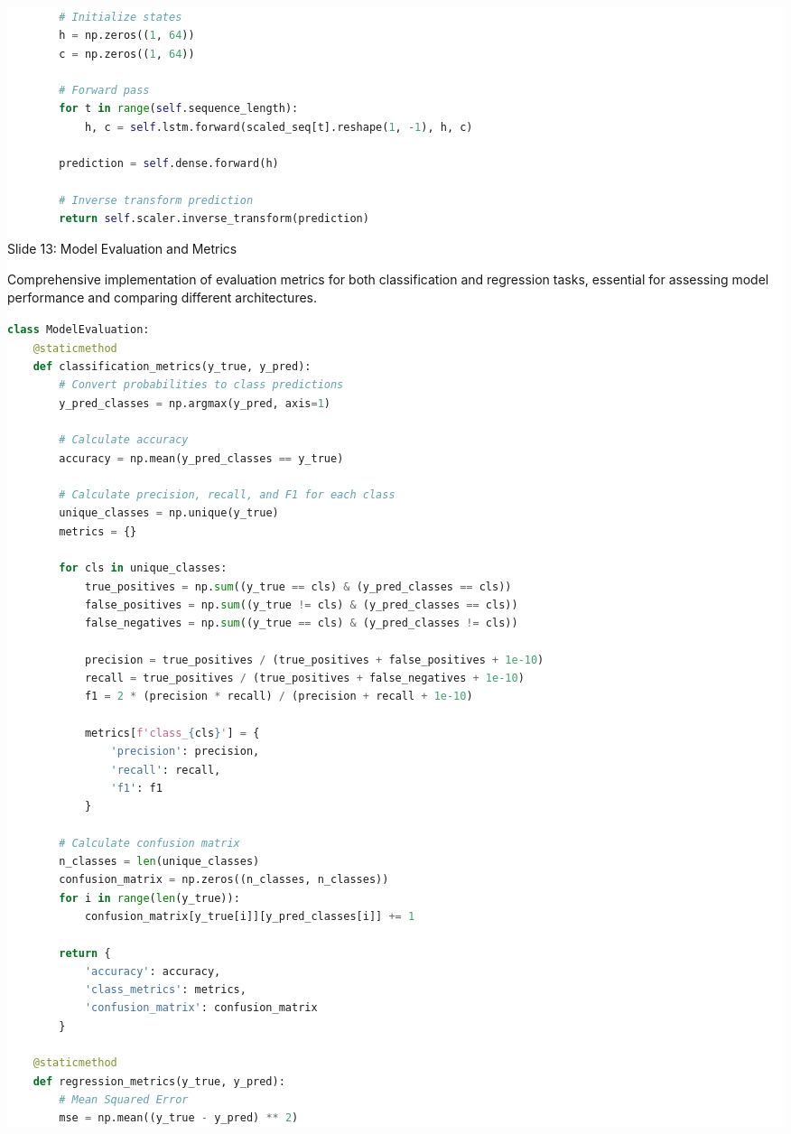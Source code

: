 ```python
        # Initialize states
        h = np.zeros((1, 64))
        c = np.zeros((1, 64))
        
        # Forward pass
        for t in range(self.sequence_length):
            h, c = self.lstm.forward(scaled_seq[t].reshape(1, -1), h, c)
        
        prediction = self.dense.forward(h)
        
        # Inverse transform prediction
        return self.scaler.inverse_transform(prediction)
```

Slide 13: Model Evaluation and Metrics

Comprehensive implementation of evaluation metrics for both classification and regression tasks, essential for assessing model performance and comparing different architectures.

```python
class ModelEvaluation:
    @staticmethod
    def classification_metrics(y_true, y_pred):
        # Convert probabilities to class predictions
        y_pred_classes = np.argmax(y_pred, axis=1)
        
        # Calculate accuracy
        accuracy = np.mean(y_pred_classes == y_true)
        
        # Calculate precision, recall, and F1 for each class
        unique_classes = np.unique(y_true)
        metrics = {}
        
        for cls in unique_classes:
            true_positives = np.sum((y_true == cls) & (y_pred_classes == cls))
            false_positives = np.sum((y_true != cls) & (y_pred_classes == cls))
            false_negatives = np.sum((y_true == cls) & (y_pred_classes != cls))
            
            precision = true_positives / (true_positives + false_positives + 1e-10)
            recall = true_positives / (true_positives + false_negatives + 1e-10)
            f1 = 2 * (precision * recall) / (precision + recall + 1e-10)
            
            metrics[f'class_{cls}'] = {
                'precision': precision,
                'recall': recall,
                'f1': f1
            }
        
        # Calculate confusion matrix
        n_classes = len(unique_classes)
        confusion_matrix = np.zeros((n_classes, n_classes))
        for i in range(len(y_true)):
            confusion_matrix[y_true[i]][y_pred_classes[i]] += 1
            
        return {
            'accuracy': accuracy,
            'class_metrics': metrics,
            'confusion_matrix': confusion_matrix
        }
    
    @staticmethod
    def regression_metrics(y_true, y_pred):
        # Mean Squared Error
        mse = np.mean((y_true - y_pred) ** 2)
```